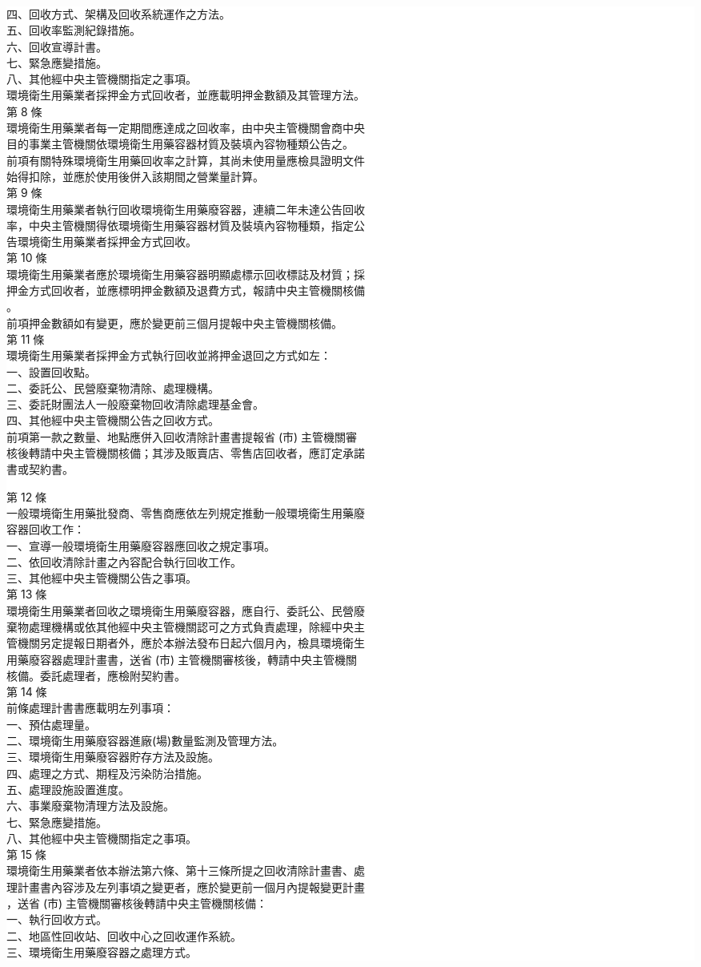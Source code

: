 
四、回收方式、架構及回收系統運作之方法。  
五、回收率監測紀錄措施。  
六、回收宣導計書。  
七、緊急應變措施。  
八、其他經中央主管機關指定之事項。  
環境衛生用藥業者採押金方式回收者，並應載明押金數額及其管理方法。  
第 8 條  
環境衛生用藥業者每一定期間應達成之回收率，由中央主管機關會商中央  
目的事業主管機關依環境衛生用藥容器材質及裝填內容物種類公告之。  
前項有關特殊環境衛生用藥回收率之計算，其尚未使用量應檢具證明文件  
始得扣除，並應於使用後併入該期間之營業量計算。  
第 9 條  
環境衛生用藥業者執行回收環境衛生用藥廢容器，連續二年未達公告回收  
率，中央主管機關得依環境衛生用藥容器材質及裝填內容物種類，指定公  
告環境衛生用藥業者採押金方式回收。  
第 10 條  
環境衛生用藥業者應於環境衛生用藥容器明顯處標示回收標誌及材質；採  
押金方式回收者，並應標明押金數額及退費方式，報請中央主管機關核備  
。  
前項押金數額如有變更，應於變更前三個月提報中央主管機關核備。  
第 11 條  
環境衛生用藥業者採押金方式執行回收並將押金退回之方式如左：  
一、設置回收點。  
二、委託公、民營廢棄物清除、處理機構。  
三、委託財團法人一般廢棄物回收清除處理基金會。  
四、其他經中央主管機關公告之回收方式。  
前項第一款之數量、地點應併入回收清除計畫書提報省 (市) 主管機關審  
核後轉請中央主管機關核備；其涉及販賣店、零售店回收者，應訂定承諾  
書或契約書。  


第 12 條  
一般環境衛生用藥批發商、零售商應依左列規定推動一般環境衛生用藥廢  
容器回收工作：  
一、宣導一般環境衛生用藥廢容器應回收之規定事項。  
二、依回收清除計畫之內容配合執行回收工作。  
三、其他經中央主管機關公告之事項。  
第 13 條  
環境衛生用藥業者回收之環境衛生用藥廢容器，應自行、委託公、民營廢  
棄物處理機構或依其他經中央主管機關認可之方式負責處理，除經中央主  
管機關另定提報日期者外，應於本辦法發布日起六個月內，檢具環境衛生  
用藥廢容器處理計畫書，送省 (市) 主管機關審核後，轉請中央主管機關  
核備。委託處理者，應檢附契約書。  
第 14 條  
前條處理計書書應載明左列事項：  
一、預估處理量。  
二、環境衛生用藥廢容器進廠(場)數量監測及管理方法。  
三、環境衛生用藥廢容器貯存方法及設施。  
四、處理之方式、期程及污染防治措施。  
五、處理設施設置進度。  
六、事業廢棄物清理方法及設施。  
七、緊急應變措施。  
八、其他經中央主管機關指定之事項。  
第 15 條  
環境衛生用藥業者依本辦法第六條、第十三條所提之回收清除計畫書、處  
理計畫書內容涉及左列事頃之變更者，應於變更前一個月內提報變更計畫  
，送省 (市) 主管機關審核後轉請中央主管機關核備：  
一、執行回收方式。  
二、地區性回收站、回收中心之回收運作系統。  
三、環境衛生用藥廢容器之處理方式。  
